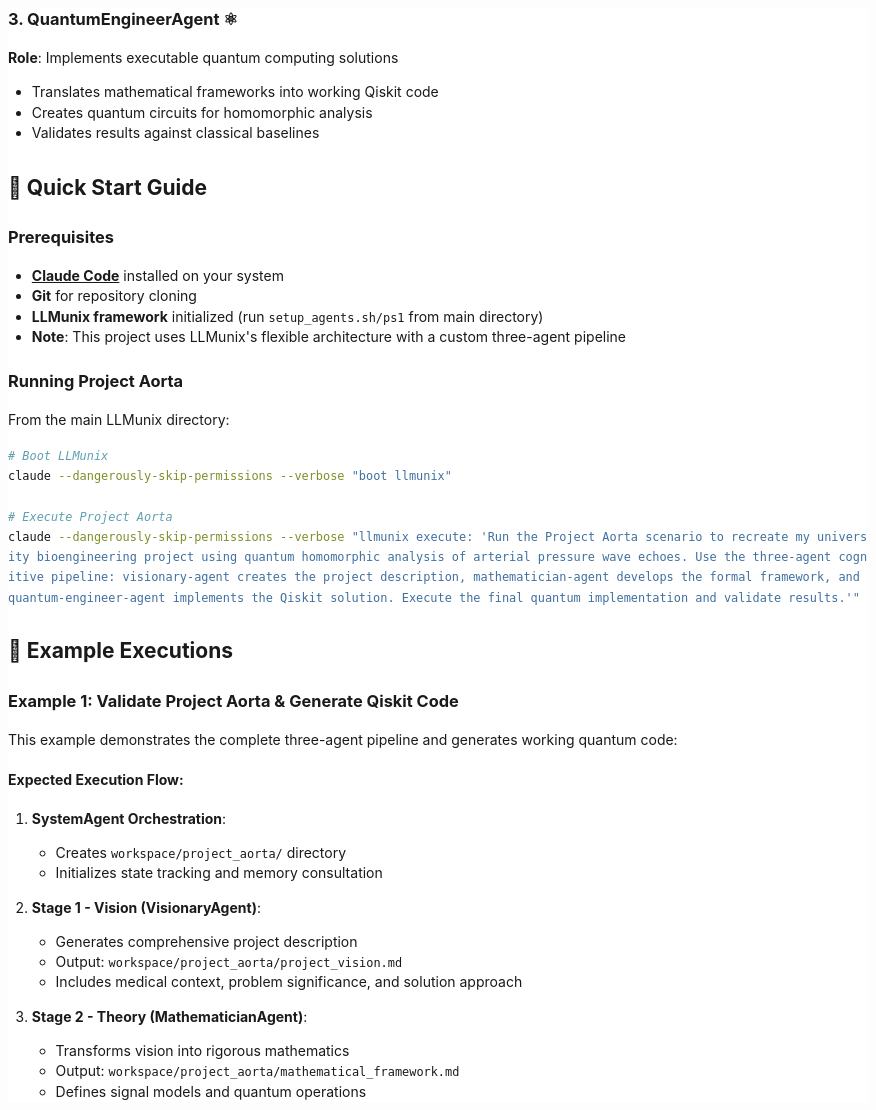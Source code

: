 ### 3. QuantumEngineerAgent ⚛️
**Role**: Implements executable quantum computing solutions
- Translates mathematical frameworks into working Qiskit code
- Creates quantum circuits for homomorphic analysis
- Validates results against classical baselines

## 🚀 Quick Start Guide

### Prerequisites

- **[Claude Code](https://anthropic.com/claude-code)** installed on your system
- **Git** for repository cloning
- **LLMunix framework** initialized (run `setup_agents.sh/ps1` from main directory)
- **Note**: This project uses LLMunix's flexible architecture with a custom three-agent pipeline

### Running Project Aorta

From the main LLMunix directory:

```bash
# Boot LLMunix
claude --dangerously-skip-permissions --verbose "boot llmunix"

# Execute Project Aorta
claude --dangerously-skip-permissions --verbose "llmunix execute: 'Run the Project Aorta scenario to recreate my university bioengineering project using quantum homomorphic analysis of arterial pressure wave echoes. Use the three-agent cognitive pipeline: visionary-agent creates the project description, mathematician-agent develops the formal framework, and quantum-engineer-agent implements the Qiskit solution. Execute the final quantum implementation and validate results.'"
```

## 🧪 Example Executions

### Example 1: Validate Project Aorta & Generate Qiskit Code

This example demonstrates the complete three-agent pipeline and generates working quantum code:

#### Expected Execution Flow:

1. **SystemAgent Orchestration**:
   - Creates `workspace/project_aorta/` directory
   - Initializes state tracking and memory consultation

2. **Stage 1 - Vision (VisionaryAgent)**:
   - Generates comprehensive project description
   - Output: `workspace/project_aorta/project_vision.md`
   - Includes medical context, problem significance, and solution approach

3. **Stage 2 - Theory (MathematicianAgent)**:
   - Transforms vision into rigorous mathematics
   - Output: `workspace/project_aorta/mathematical_framework.md`
   - Defines signal models and quantum operations
